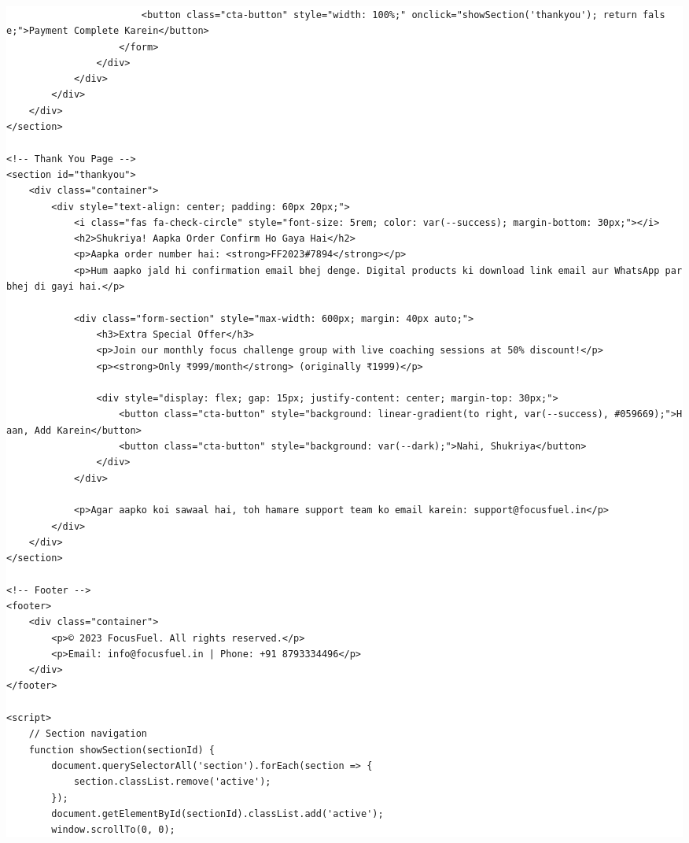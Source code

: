                             <button class="cta-button" style="width: 100%;" onclick="showSection('thankyou'); return false;">Payment Complete Karein</button>
                        </form>
                    </div>
                </div>
            </div>
        </div>
    </section>

    <!-- Thank You Page -->
    <section id="thankyou">
        <div class="container">
            <div style="text-align: center; padding: 60px 20px;">
                <i class="fas fa-check-circle" style="font-size: 5rem; color: var(--success); margin-bottom: 30px;"></i>
                <h2>Shukriya! Aapka Order Confirm Ho Gaya Hai</h2>
                <p>Aapka order number hai: <strong>FF2023#7894</strong></p>
                <p>Hum aapko jald hi confirmation email bhej denge. Digital products ki download link email aur WhatsApp par bhej di gayi hai.</p>
                
                <div class="form-section" style="max-width: 600px; margin: 40px auto;">
                    <h3>Extra Special Offer</h3>
                    <p>Join our monthly focus challenge group with live coaching sessions at 50% discount!</p>
                    <p><strong>Only ₹999/month</strong> (originally ₹1999)</p>
                    
                    <div style="display: flex; gap: 15px; justify-content: center; margin-top: 30px;">
                        <button class="cta-button" style="background: linear-gradient(to right, var(--success), #059669);">Haan, Add Karein</button>
                        <button class="cta-button" style="background: var(--dark);">Nahi, Shukriya</button>
                    </div>
                </div>
                
                <p>Agar aapko koi sawaal hai, toh hamare support team ko email karein: support@focusfuel.in</p>
            </div>
        </div>
    </section>

    <!-- Footer -->
    <footer>
        <div class="container">
            <p>© 2023 FocusFuel. All rights reserved.</p>
            <p>Email: info@focusfuel.in | Phone: +91 8793334496</p>
        </div>
    </footer>

    <script>
        // Section navigation
        function showSection(sectionId) {
            document.querySelectorAll('section').forEach(section => {
                section.classList.remove('active');
            });
            document.getElementById(sectionId).classList.add('active');
            window.scrollTo(0, 0);
            